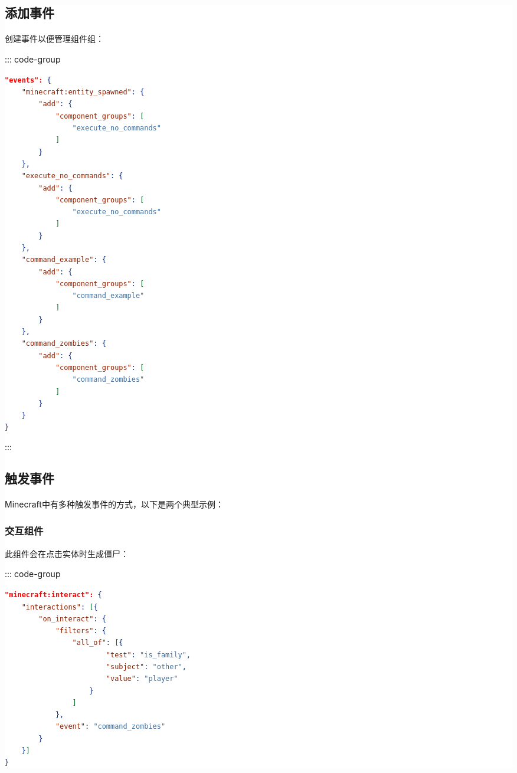 ## 添加事件

创建事件以便管理组件组：

::: code-group
```json [BP/entities/entity_commands.se.json]
"events": {
    "minecraft:entity_spawned": {
        "add": {
            "component_groups": [
                "execute_no_commands"
            ]
        }
    },
    "execute_no_commands": {
        "add": {
            "component_groups": [
                "execute_no_commands"
            ]
        }
    },
    "command_example": {
        "add": {
            "component_groups": [
                "command_example"
            ]
        }
    },
    "command_zombies": {
        "add": {
            "component_groups": [
                "command_zombies"
            ]
        }
    }
}
```
:::

## 触发事件

Minecraft中有多种触发事件的方式，以下是两个典型示例：

### 交互组件

此组件会在点击实体时生成僵尸：

::: code-group
```json [BP/entities/entity_commands.se.json]
"minecraft:interact": {
    "interactions": [{
        "on_interact": {
            "filters": {
                "all_of": [{
                        "test": "is_family",
                        "subject": "other",
                        "value": "player"
                    }
                ]
            },
            "event": "command_zombies"
        }
    }]
}
```